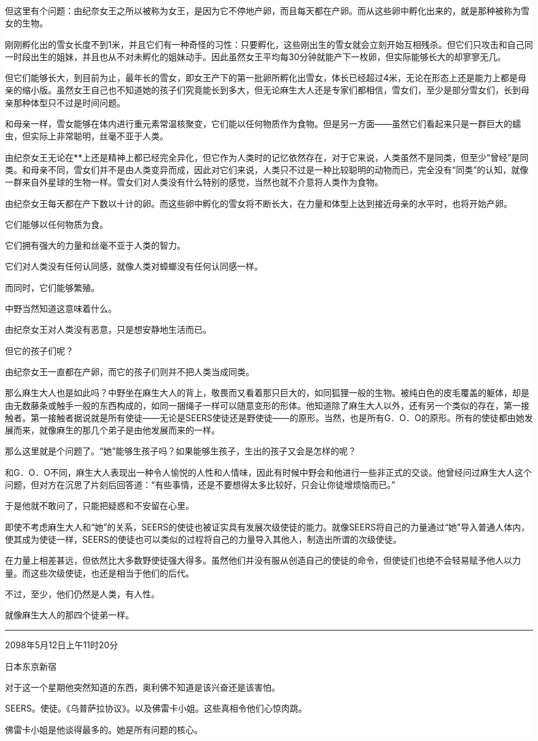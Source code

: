但这里有个问题：由纪奈女王之所以被称为女王，是因为它不停地产卵，而且每天都在产卵。而从这些卵中孵化出来的，就是那种被称为雪女的生物。

刚刚孵化出的雪女长度不到1米，并且它们有一种奇怪的习性：只要孵化，这些刚出生的雪女就会立刻开始互相残杀。但它们只攻击和自己同一时段出生的姐妹，并且也从不对未孵化的姐妹动手。因此虽然女王平均每30分钟就能产下一枚卵，但实际能够长大的却寥寥无几。

但它们能够长大，到目前为止，最年长的雪女，即女王产下的第一批卵所孵化出雪女，体长已经超过4米，无论在形态上还是能力上都是母亲的缩小版。虽然女王自己也不知道她的孩子们究竟能长到多大，但无论麻生大人还是专家们都相信，雪女们，至少是部分雪女们，长到母亲那种体型只不过是时间问题。

和母亲一样，雪女能够在体内进行重元素常温核聚变，它们能以任何物质作为食物。但是另一方面——虽然它们看起来只是一群巨大的蠕虫，但实际上非常聪明，丝毫不亚于人类。

由纪奈女王无论在**上还是精神上都已经完全异化，但它作为人类时的记忆依然存在，对于它来说，人类虽然不是同类，但至少“曾经”是同类。和母亲不同，雪女们并不是由人类变异而成，因此对它们来说，人类只不过是一种比较聪明的动物而已，完全没有“同类”的认知，就像一群来自外星球的生物一样。雪女们对人类没有什么特别的感觉，当然也就不介意将人类作为食物。

由纪奈女王每天都在产下数以十计的卵。而这些卵中孵化的雪女将不断长大，在力量和体型上达到接近母亲的水平时，也将开始产卵。

它们能够以任何物质为食。

它们拥有强大的力量和丝毫不亚于人类的智力。

它们对人类没有任何认同感，就像人类对蟑螂没有任何认同感一样。

而同时，它们能够繁殖。

中野当然知道这意味着什么。

由纪奈女王对人类没有恶意，只是想安静地生活而已。

但它的孩子们呢？

由纪奈女王一直都在产卵，而它的孩子们则并不把人类当成同类。

那么麻生大人也是如此吗？中野坐在麻生大人的背上，敬畏而又看着那只巨大的，如同狐狸一般的生物。被纯白色的皮毛覆盖的躯体，却是由无数藤条或触手一般的东西构成的，如同一捆绳子一样可以随意变形的形体。他知道除了麻生大人以外，还有另一个类似的存在，第一接触者。第一接触者据说就是所有使徒——无论是SEERS使徒还是野使徒——的原形。当然，也是所有G．O．O的原形。所有的使徒都由她发展而来，就像麻生的那几个弟子是由他发展而来的一样。

那么这里就是个问题了。“她”能够生孩子吗？如果能够生孩子，生出的孩子又会是怎样的呢？

和G．O．O不同，麻生大人表现出一种令人愉悦的人性和人情味，因此有时候中野会和他进行一些非正式的交谈。他曾经问过麻生大人这个问题，但对方在沉思了片刻后回答道：“有些事情，还是不要想得太多比较好，只会让你徒增烦恼而已。”

于是他就不敢问了，只能把疑惑和不安留在心里。

即使不考虑麻生大人和“她”的关系，SEERS的使徒也被证实具有发展次级使徒的能力。就像SEERS将自己的力量通过“她”导入普通人体内，使其成为使徒一样，SEERS的使徒也可以类似的过程将自己的力量导入其他人，制造出所谓的次级使徒。

在力量上相差甚远，但依然比大多数野使徒强大得多。虽然他们并没有服从创造自己的使徒的命令，但使徒们也绝不会轻易赋予他人以力量。而这些次级使徒，也还是相当于他们的后代。

不过，至少，他们仍然是人类，有人性。

就像麻生大人的那四个徒弟一样。

**********************

2098年5月12日上午11时20分

日本东京新宿

对于这一个星期他突然知道的东西，奥利佛不知道是该兴奋还是该害怕。

SEERS。使徒。《乌普萨拉协议》。以及佛雷卡小姐。这些真相令他们心惊肉跳。

佛雷卡小姐是他谈得最多的。她是所有问题的核心。
